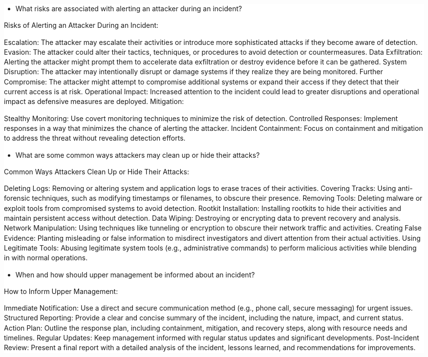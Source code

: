 - What risks are associated with alerting an attacker during an incident?

Risks of Alerting an Attacker During an Incident:

Escalation: The attacker may escalate their activities or introduce more sophisticated attacks if they become aware of detection.
Evasion: The attacker could alter their tactics, techniques, or procedures to avoid detection or countermeasures.
Data Exfiltration: Alerting the attacker might prompt them to accelerate data exfiltration or destroy evidence before it can be gathered.
System Disruption: The attacker may intentionally disrupt or damage systems if they realize they are being monitored.
Further Compromise: The attacker might attempt to compromise additional systems or expand their access if they detect that their current access is at risk.
Operational Impact: Increased attention to the incident could lead to greater disruptions and operational impact as defensive measures are deployed.
Mitigation:

Stealthy Monitoring: Use covert monitoring techniques to minimize the risk of detection.
Controlled Responses: Implement responses in a way that minimizes the chance of alerting the attacker.
Incident Containment: Focus on containment and mitigation to address the threat without revealing detection efforts.

- What are some common ways attackers may clean up or hide their attacks?

Common Ways Attackers Clean Up or Hide Their Attacks:

Deleting Logs: Removing or altering system and application logs to erase traces of their activities.
Covering Tracks: Using anti-forensic techniques, such as modifying timestamps or filenames, to obscure their presence.
Removing Tools: Deleting malware or exploit tools from compromised systems to avoid detection.
Rootkit Installation: Installing rootkits to hide their activities and maintain persistent access without detection.
Data Wiping: Destroying or encrypting data to prevent recovery and analysis.
Network Manipulation: Using techniques like tunneling or encryption to obscure their network traffic and activities.
Creating False Evidence: Planting misleading or false information to misdirect investigators and divert attention from their actual activities.
Using Legitimate Tools: Abusing legitimate system tools (e.g., administrative commands) to perform malicious activities while blending in with normal operations.

- When and how should upper management be informed about an incident?

How to Inform Upper Management:

Immediate Notification: Use a direct and secure communication method (e.g., phone call, secure messaging) for urgent issues.
Structured Reporting: Provide a clear and concise summary of the incident, including the nature, impact, and current status.
Action Plan: Outline the response plan, including containment, mitigation, and recovery steps, along with resource needs and timelines.
Regular Updates: Keep management informed with regular status updates and significant developments.
Post-Incident Review: Present a final report with a detailed analysis of the incident, lessons learned, and recommendations for improvements.
